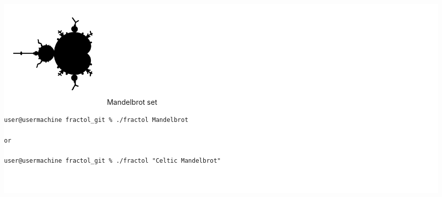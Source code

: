 <img src="images/noun-mandelbrot-fractal-103125.png" alt="pic_mandel" width="200" height="200">   Mandelbrot set

	user@usermachine fractol_git % ./fractol Mandelbrot

	or

	user@usermachine fractol_git % ./fractol "Celtic Mandelbrot"


  <br />
  <br />
